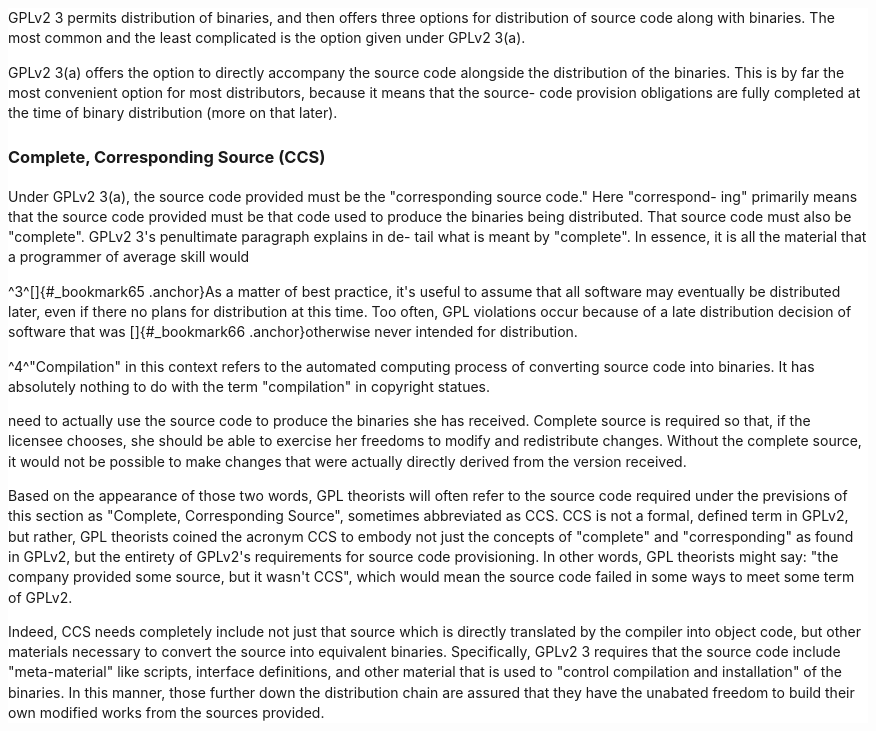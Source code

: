 GPLv2 3 permits distribution of binaries, and then offers three
options for distribution of source code along with binaries. The most
common and the least complicated is the option given under GPLv2 3(a).

GPLv2 3(a) offers the option to directly accompany the source code
alongside the distribution of the binaries. This is by far the most
convenient option for most distributors, because it means that the
source- code provision obligations are fully completed at the time of
binary distribution (more on that later).

### Complete, Corresponding Source (CCS)

Under GPLv2 3(a), the source code provided must be the "corresponding
source code." Here "correspond- ing" primarily means that the source
code provided must be that code used to produce the binaries being
distributed. That source code must also be "complete". GPLv2 3's
penultimate paragraph explains in de- tail what is meant by
"complete". In essence, it is all the material that a programmer of
average skill would

^3^[]{#_bookmark65 .anchor}As a matter of best practice, it's useful
to assume that all software may eventually be distributed later, even
if there no plans for distribution at this time. Too often, GPL
violations occur because of a late distribution decision of software
that was []{#_bookmark66 .anchor}otherwise never intended for
distribution.

^4^"Compilation" in this context refers to the automated computing
process of converting source code into binaries. It has absolutely
nothing to do with the term "compilation" in copyright statues.

need to actually use the source code to produce the binaries she has
received. Complete source is required so that, if the licensee
chooses, she should be able to exercise her freedoms to modify and
redistribute changes. Without the complete source, it would not be
possible to make changes that were actually directly derived from the
version received.

Based on the appearance of those two words, GPL theorists will often
refer to the source code required under the previsions of this section
as "Complete, Corresponding Source", sometimes abbreviated as CCS. CCS
is not a formal, defined term in GPLv2, but rather, GPL theorists
coined the acronym CCS to embody not just the concepts of "complete"
and "corresponding" as found in GPLv2, but the entirety of GPLv2's
requirements for source code provisioning. In other words, GPL
theorists might say: "the company provided some source, but it wasn't
CCS", which would mean the source code failed in some ways to meet
some term of GPLv2.

Indeed, CCS needs completely include not just that source which is
directly translated by the compiler into object code, but other
materials necessary to convert the source into equivalent binaries.
Specifically, GPLv2 3 requires that the source code include
"meta-material" like scripts, interface definitions, and other
material that is used to "control compilation and installation" of the
binaries. In this manner, those further down the distribution chain
are assured that they have the unabated freedom to build their own
modified works from the sources provided.
